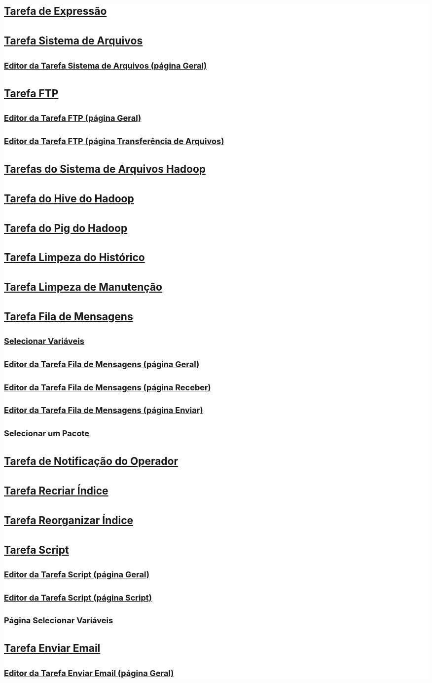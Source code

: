 ## [Tarefa de Expressão](expression-task.md)  
## [Tarefa Sistema de Arquivos](file-system-task.md)  
### [Editor da Tarefa Sistema de Arquivos (página Geral)](file-system-task-editor-general-page.md)  
## [Tarefa FTP](ftp-task.md)  
### [Editor da Tarefa FTP (página Geral)](ftp-task-editor-general-page.md)  
### [Editor da Tarefa FTP (página Transferência de Arquivos)](ftp-task-editor-file-transfer-page.md)  
## [Tarefas do Sistema de Arquivos Hadoop](hadoop-file-system-task.md)  
## [Tarefa do Hive do Hadoop](hadoop-hive-task.md)  
## [Tarefa do Pig do Hadoop](hadoop-pig-task.md)  
## [Tarefa Limpeza do Histórico](history-cleanup-task.md)  
## [Tarefa Limpeza de Manutenção](maintenance-cleanup-task.md)  
## [Tarefa Fila de Mensagens](message-queue-task.md)  
### [Selecionar Variáveis](select-variables.md)  
### [Editor da Tarefa Fila de Mensagens (página Geral)](message-queue-task-editor-general-page.md)  
### [Editor da Tarefa Fila de Mensagens (página Receber)](message-queue-task-editor-receive-page.md)  
### [Editor da Tarefa Fila de Mensagens (página Enviar)](message-queue-task-editor-send-page.md)  
### [Selecionar um Pacote](select-a-package.md)  
## [Tarefa de Notificação do Operador](notify-operator-task.md)  
## [Tarefa Recriar Índice](rebuild-index-task.md)  
## [Tarefa Reorganizar Índice](reorganize-index-task.md)  
## [Tarefa Script](script-task.md)  
### [Editor da Tarefa Script (página Geral)](script-task-editor-general-page.md)  
### [Editor da Tarefa Script (página Script)](script-task-editor-script-page.md)  
### [Página Selecionar Variáveis](select-variables-page.md)  
## [Tarefa Enviar Email](send-mail-task.md)  
### [Editor da Tarefa Enviar Email (página Geral)](send-mail-task-editor-general-page.md)  